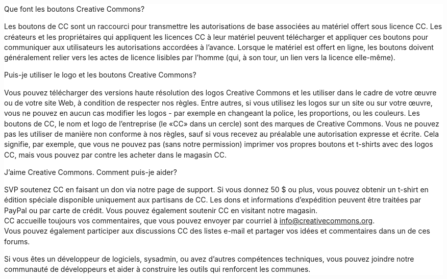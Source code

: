 <span class="c6">Que font les boutons Creative Commons?</span>

<span class="c6">Les boutons de CC sont un raccourci pour transmettre
les autorisations de base associées au matériel offert sous licence CC.
Les créateurs et les propriétaires qui appliquent les licences CC à leur
matériel</span> <span class="c0">peuvent télécharger et appliquer ces
boutons</span><span class="c6 c1 c7"> pour communiquer aux utilisateurs
les autorisations accordées à l’avance. Lorsque le matériel est offert
en ligne, les boutons doivent généralement relier vers les actes de
licence lisibles par l’homme (qui, à son tour, un lien vers la licence
elle-même).</span>

<span class="c6">Puis-je utiliser le logo et les boutons Creative
Commons?</span>

<span class="c6">Vous pouvez</span> <span class="c0">télécharger des
versions haute résolution</span><span class="c6"> des logos Creative
Commons et les utiliser dans le cadre de votre œuvre ou de votre site
Web, à condition de respecter</span> <span class="c0">nos
règles</span><span class="c6">. Entre autres, si vous utilisez les logos
sur un site ou sur votre œuvre, vous ne pouvez en aucun cas modifier les
logos - par exemple en changeant la police, les proportions, ou les
couleurs. Les boutons de CC, le nom et logo de l’entreprise (le «CC»
dans un cercle) sont des marques de Creative Commons. Vous ne pouvez pas
les utiliser de manière non conforme à nos règles, sauf si vous recevez
au préalable une autorisation expresse et écrite. Cela signifie, par
exemple, que vous ne pouvez pas (sans notre permission) imprimer vos
propres boutons et t-shirts avec des logos CC, mais vous pouvez par
contre les acheter dans le</span> <span class="c0">magasin
CC</span><span class="c6 c1 c7">.</span>

<span class="c6 c1 c7">J’aime Creative Commons. Comment puis-je
aider?</span>

<span class="c6">SVP soutenez CC en faisant un don via notre</span>
<span class="c0">page de support</span><span class="c6">. Si vous donnez
50 \$ ou plus, vous pouvez obtenir un t-shirt en édition spéciale
disponible uniquement aux partisans de CC. Les dons et informations
d’expédition peuvent être traitées par PayPal ou par carte de crédit.
Vous pouvez également soutenir CC en visitant notre</span> <span
class="c0">magasin</span><span class="c6">.\
 CC accueille toujours vos commentaires, que vous pouvez envoyer par
courriel à</span> <span
class="c87 c98"><info@creativecommons.org></span><span class="c6">.\
 Vous pouvez également participer aux</span> <span
class="c0">discussions CC des listes e-mail</span><span
class="c6 c1 c7"> et partager vos idées et commentaires dans un de ces
forums.</span>

<span class="c6">Si vous êtes un développeur de logiciels, sysadmin, ou
avez d’autres compétences techniques, vous pouvez joindre</span> <span
class="c0">notre communauté de développeurs</span> <span
class="c6 c1 c7">et aider à construire les outils qui renforcent les
communes.</span>
